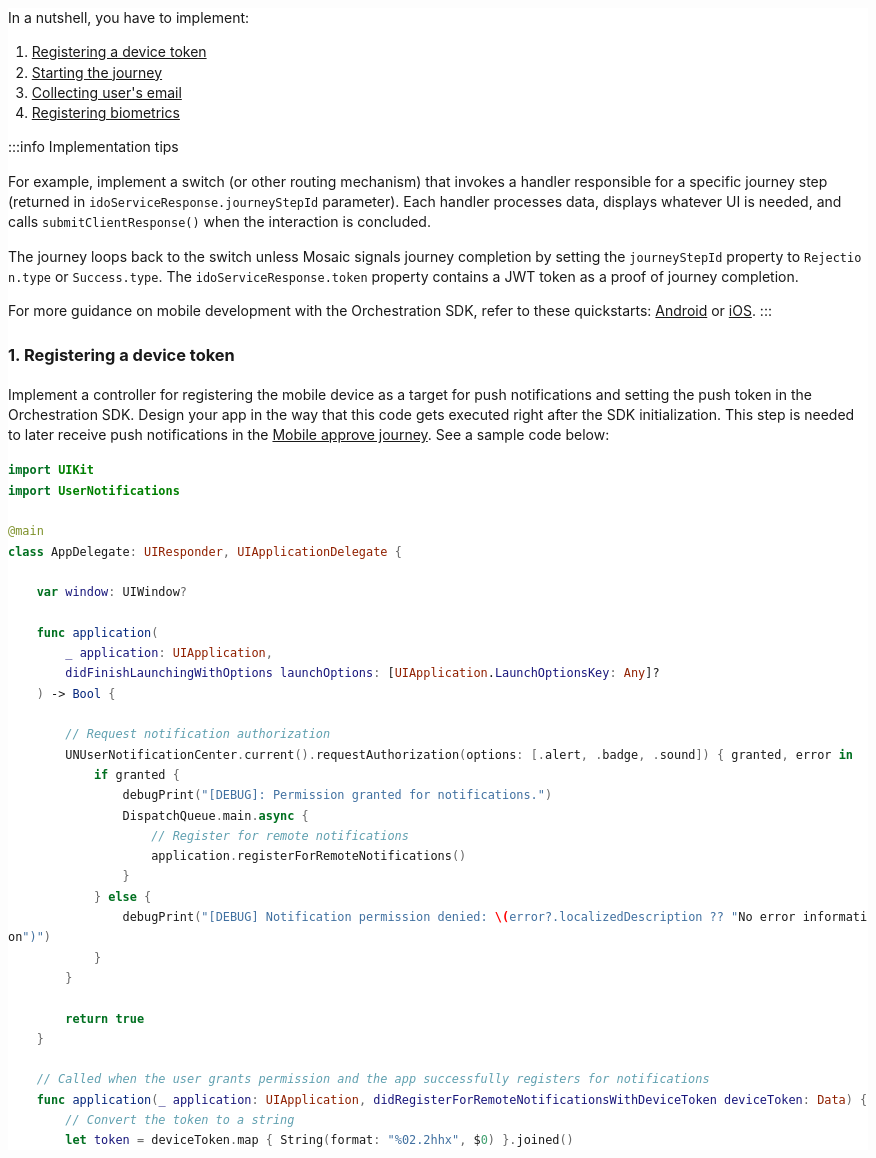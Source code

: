 In a nutshell, you have to implement:
1. [Registering a device token](#1-registering-a-device-token)
2. [Starting the journey](#2-starting-the-journey)
3. [Collecting user's email](#3-collecting-users-email)
4. [Registering biometrics](#4-registering-mobile-biometrics)

:::info Implementation tips

For example, implement a switch (or other routing mechanism) that invokes a handler responsible for a specific journey step (returned in `idoServiceResponse.journeyStepId` parameter). Each handler processes data, displays whatever UI is needed, and calls `submitClientResponse()` when the interaction is concluded.

The journey loops back to the switch unless Mosaic signals journey completion by setting the `journeyStepId` property to `Rejection.type` or `Success.type`. The `idoServiceResponse.token` property contains a JWT token as a proof of journey completion.

For more guidance on mobile development with the Orchestration SDK, refer to these quickstarts: [Android](/guides/orchestration/getting-started/quick_start_android.md) or [iOS](/guides/orchestration/getting-started/quick_start_ios.md).
:::

### 1. Registering a device token

Implement a controller for registering the mobile device as a target for push notifications and setting the push token in the Orchestration SDK. Design your app in the way that this code gets executed right after the SDK initialization. This step is needed to later receive push notifications in the [Mobile approve journey](#2-mobile-approve-journey). See a sample code below:

```swift
import UIKit
import UserNotifications

@main
class AppDelegate: UIResponder, UIApplicationDelegate {

    var window: UIWindow?

    func application(
        _ application: UIApplication,
        didFinishLaunchingWithOptions launchOptions: [UIApplication.LaunchOptionsKey: Any]?
    ) -> Bool {

        // Request notification authorization
        UNUserNotificationCenter.current().requestAuthorization(options: [.alert, .badge, .sound]) { granted, error in
            if granted {
                debugPrint("[DEBUG]: Permission granted for notifications.")
                DispatchQueue.main.async {
                    // Register for remote notifications
                    application.registerForRemoteNotifications()
                }
            } else {
                debugPrint("[DEBUG] Notification permission denied: \(error?.localizedDescription ?? "No error information")")
            }
        }

        return true
    }

    // Called when the user grants permission and the app successfully registers for notifications
    func application(_ application: UIApplication, didRegisterForRemoteNotificationsWithDeviceToken deviceToken: Data) {
        // Convert the token to a string
        let token = deviceToken.map { String(format: "%02.2hhx", $0) }.joined()
```